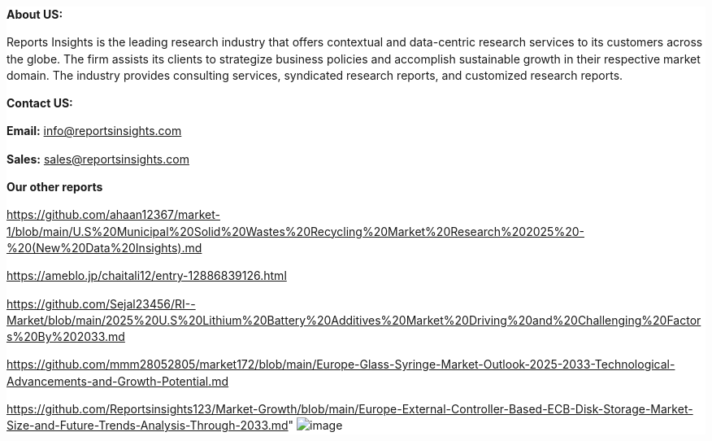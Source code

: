 <strong><strong>About US</strong>:</strong>

Reports Insights is the leading research industry that offers contextual and data-centric research services to its customers across the globe. The firm assists its clients to strategize business policies and accomplish sustainable growth in their respective market domain. The industry provides consulting services, syndicated research reports, and customized research reports.

<strong>Contact US:</strong>

<p class=""""><b>Email:</b> <a href=mailto:info@reportsinsights.com>info@reportsinsights.com</a></p>
<p class=""""><b>Sales:</b> <a href=mailto:sales@reportsinsights.com>sales@reportsinsights.com</a></p>

<strong>Our other reports</strong>

<a href=https://github.com/ahaan12367/market-1/blob/main/U.S%20Municipal%20Solid%20Wastes%20Recycling%20Market%20Research%202025%20-%20(New%20Data%20Insights).md>https://github.com/ahaan12367/market-1/blob/main/U.S%20Municipal%20Solid%20Wastes%20Recycling%20Market%20Research%202025%20-%20(New%20Data%20Insights).md</a>

<a href=https://ameblo.jp/chaitali12/entry-12886839126.html>https://ameblo.jp/chaitali12/entry-12886839126.html</a>

<a href=https://github.com/Sejal23456/RI--Market/blob/main/2025%20U.S%20Lithium%20Battery%20Additives%20Market%20Driving%20and%20Challenging%20Factors%20By%202033.md>https://github.com/Sejal23456/RI--Market/blob/main/2025%20U.S%20Lithium%20Battery%20Additives%20Market%20Driving%20and%20Challenging%20Factors%20By%202033.md</a>

<a href=https://github.com/mmm28052805/market172/blob/main/Europe-Glass-Syringe-Market-Outlook-2025-2033-Technological-Advancements-and-Growth-Potential.md>https://github.com/mmm28052805/market172/blob/main/Europe-Glass-Syringe-Market-Outlook-2025-2033-Technological-Advancements-and-Growth-Potential.md</a>

<a href=https://github.com/Reportsinsights123/Market-Growth/blob/main/Europe-External-Controller-Based-ECB-Disk-Storage-Market-Size-and-Future-Trends-Analysis-Through-2033.md>https://github.com/Reportsinsights123/Market-Growth/blob/main/Europe-External-Controller-Based-ECB-Disk-Storage-Market-Size-and-Future-Trends-Analysis-Through-2033.md</a>"
![image](https://github.com/user-attachments/assets/b988ea02-570a-4d30-858b-67e33ec656fd)
